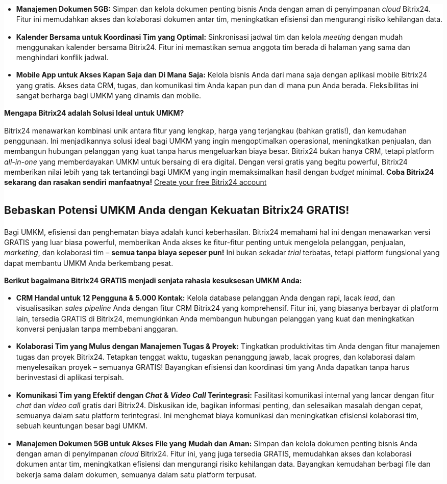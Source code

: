 * **Manajemen Dokumen 5GB:**  Simpan dan kelola dokumen penting bisnis Anda dengan aman di penyimpanan *cloud* Bitrix24.  Fitur ini memudahkan akses dan kolaborasi dokumen antar tim,  meningkatkan efisiensi dan mengurangi risiko kehilangan data.

* **Kalender Bersama untuk Koordinasi Tim yang Optimal:**  Sinkronisasi jadwal tim dan kelola *meeting* dengan mudah menggunakan kalender bersama Bitrix24.  Fitur ini memastikan semua anggota tim berada di halaman yang sama dan menghindari konflik jadwal.

* **Mobile App untuk Akses Kapan Saja dan Di Mana Saja:**  Kelola bisnis Anda dari mana saja dengan aplikasi mobile Bitrix24 yang gratis.  Akses data CRM, tugas, dan komunikasi tim Anda kapan pun dan di mana pun Anda berada.  Fleksibilitas ini sangat berharga bagi UMKM yang dinamis dan mobile.

**Mengapa Bitrix24 adalah Solusi Ideal untuk UMKM?**

Bitrix24 menawarkan kombinasi unik antara fitur yang lengkap,  harga yang terjangkau (bahkan gratis!), dan kemudahan penggunaan.  Ini menjadikannya solusi ideal bagi UMKM yang ingin mengoptimalkan operasional, meningkatkan penjualan, dan membangun hubungan pelanggan yang kuat tanpa harus mengeluarkan biaya besar.  Bitrix24 bukan hanya CRM, tetapi platform _all-in-one_ yang memberdayakan UMKM untuk bersaing di era digital.  Dengan versi gratis yang begitu powerful,  Bitrix24 memberikan nilai lebih yang tak tertandingi bagi UMKM yang ingin memaksimalkan hasil dengan *budget* minimal.  **Coba Bitrix24 sekarang dan rasakan sendiri manfaatnya!** <a href="https://www.bitrix24.com/create.php?p=25482205&p1=7.CRMuntukUMKM%3AFiturMaksimal%2CBudgetMinimal" rel="noindex nofollow">Create your free Bitrix24 account</a>

## Bebaskan Potensi UMKM Anda dengan Kekuatan Bitrix24 GRATIS!

Bagi UMKM, efisiensi dan penghematan biaya adalah kunci keberhasilan.  Bitrix24 memahami hal ini dengan menawarkan versi GRATIS yang luar biasa powerful,  memberikan Anda akses ke fitur-fitur penting untuk mengelola pelanggan, penjualan, *marketing*, dan kolaborasi tim – **semua tanpa biaya sepeser pun!**  Ini bukan sekadar *trial* terbatas, tetapi platform fungsional yang dapat membantu UMKM Anda berkembang pesat.

**Berikut bagaimana Bitrix24 GRATIS menjadi senjata rahasia kesuksesan UMKM Anda:**

* **CRM Handal untuk 12 Pengguna & 5.000 Kontak:**  Kelola database pelanggan Anda dengan rapi, lacak *lead*, dan visualisasikan *sales pipeline* Anda dengan fitur CRM Bitrix24 yang komprehensif.  Fitur ini, yang biasanya berbayar di platform lain, tersedia GRATIS di Bitrix24, memungkinkan Anda membangun hubungan pelanggan yang kuat dan meningkatkan konversi penjualan tanpa membebani anggaran.

* **Kolaborasi Tim yang Mulus dengan Manajemen Tugas & Proyek:**  Tingkatkan produktivitas tim Anda dengan fitur manajemen tugas dan proyek Bitrix24.  Tetapkan tenggat waktu, tugaskan penanggung jawab, lacak progres, dan kolaborasi dalam menyelesaikan proyek – semuanya GRATIS!  Bayangkan efisiensi dan koordinasi tim yang Anda dapatkan tanpa harus berinvestasi di aplikasi terpisah.

* **Komunikasi Tim yang Efektif dengan *Chat* & *Video Call* Terintegrasi:**  Fasilitasi komunikasi internal yang lancar dengan fitur *chat* dan *video call* gratis dari Bitrix24.  Diskusikan ide,  bagikan informasi penting, dan selesaikan masalah dengan cepat, semuanya dalam satu platform terintegrasi.  Ini menghemat biaya komunikasi dan meningkatkan efisiensi kolaborasi tim,  sebuah keuntungan besar bagi UMKM.

* **Manajemen Dokumen 5GB untuk Akses File yang Mudah dan Aman:**  Simpan dan kelola dokumen penting bisnis Anda dengan aman di penyimpanan *cloud* Bitrix24.  Fitur ini, yang juga tersedia GRATIS,  memudahkan akses dan kolaborasi dokumen antar tim, meningkatkan efisiensi dan mengurangi risiko kehilangan data.  Bayangkan kemudahan berbagi file dan bekerja sama dalam dokumen, semuanya dalam satu platform terpusat.
